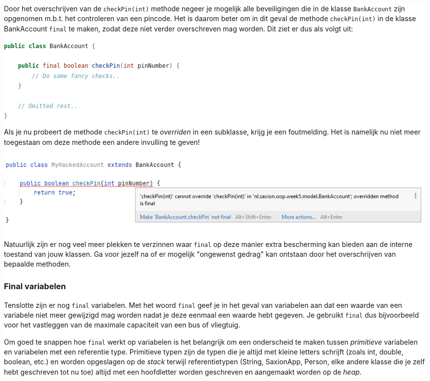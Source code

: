 Door het overschrijven van de `checkPin(int)` methode negeer je mogelijk alle beveiligingen die in de klasse `BankAccount` 
zijn opgenomen m.b.t. het controleren van een pincode. Het is daarom beter om in dit geval de methode `checkPin(int)` 
in de klasse BankAccount `final` te maken, zodat deze niet verder overschreven mag worden. Dit ziet er dus als volgt uit:

```java
public class BankAccount {
  
    public final boolean checkPin(int pinNumber) {
        // Do some fancy checks..
    }
    
    // Omitted rest..
}
```

Als je nu probeert de methode `checkPin(int)` te _overriden_ in een subklasse, krijg je een foutmelding. Het is namelijk 
nu niet meer toegestaan om deze methode een andere invulling te geven!

![Cannot override final method](resources/error-cannot-override-final-method.png)

Natuurlijk zijn er nog veel meer plekken te verzinnen waar `final` op deze manier extra bescherming kan bieden aan de interne
toestand van jouw klassen. Ga voor jezelf na of er mogelijk "ongewenst gedrag" kan ontstaan door het overschrijven van 
bepaalde methoden. 

### Final variabelen
Tenslotte zijn er nog `final` variabelen. Met het woord `final` geef je in het geval van variabelen aan dat een waarde van 
een variabele niet meer gewijzigd mag worden nadat je deze eenmaal een waarde hebt gegeven. Je gebruikt `final` dus 
bijvoorbeeld voor het vastleggen van de maximale capaciteit van een bus of vliegtuig.

Om goed te snappen hoe `final` werkt op variabelen is het belangrijk om een onderscheid te maken tussen _primitieve_ variabelen
en variabelen met een referentie type. Primitieve typen zijn de typen die je altijd met kleine letters schrijft 
(zoals int, double, boolean, etc.) en worden opgeslagen op de _stack_ terwijl referentietypen (String, SaxionApp, Person, 
elke andere klasse die je zelf hebt geschreven tot nu toe) altijd met een hoofdletter worden geschreven en aangemaakt 
worden op de _heap_.
